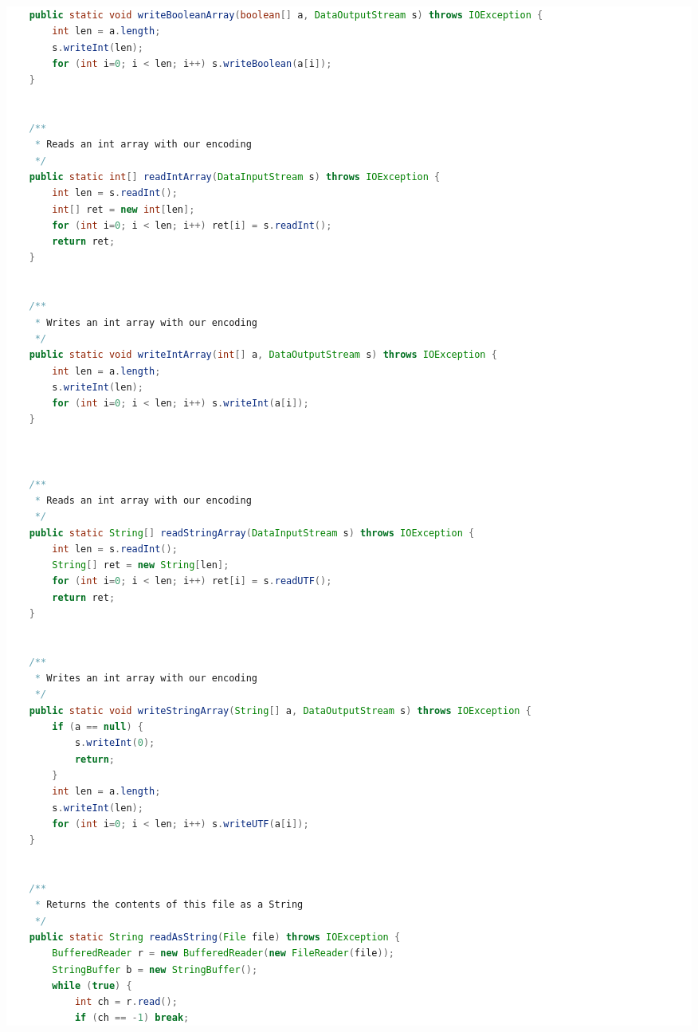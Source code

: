```java
	public static void writeBooleanArray(boolean[] a, DataOutputStream s) throws IOException {
		int len = a.length;
		s.writeInt(len);
		for (int i=0; i < len; i++) s.writeBoolean(a[i]);
	}


	/**
	 * Reads an int array with our encoding
	 */
	public static int[] readIntArray(DataInputStream s) throws IOException {
		int len = s.readInt();
		int[] ret = new int[len];
		for (int i=0; i < len; i++) ret[i] = s.readInt();
		return ret;
	}


	/**
	 * Writes an int array with our encoding
	 */
	public static void writeIntArray(int[] a, DataOutputStream s) throws IOException {
		int len = a.length;
		s.writeInt(len);
		for (int i=0; i < len; i++) s.writeInt(a[i]);
	}



	/**
	 * Reads an int array with our encoding
	 */
	public static String[] readStringArray(DataInputStream s) throws IOException {
		int len = s.readInt();
		String[] ret = new String[len];
		for (int i=0; i < len; i++) ret[i] = s.readUTF();
		return ret;
	}


	/**
	 * Writes an int array with our encoding
	 */
	public static void writeStringArray(String[] a, DataOutputStream s) throws IOException {
		if (a == null) {
			s.writeInt(0);
			return;
		}
		int len = a.length;
		s.writeInt(len);
		for (int i=0; i < len; i++) s.writeUTF(a[i]);
	}


	/**
	 * Returns the contents of this file as a String
	 */
	public static String readAsString(File file) throws IOException {
		BufferedReader r = new BufferedReader(new FileReader(file));
		StringBuffer b = new StringBuffer();
		while (true) {
			int ch = r.read();
			if (ch == -1) break;
```